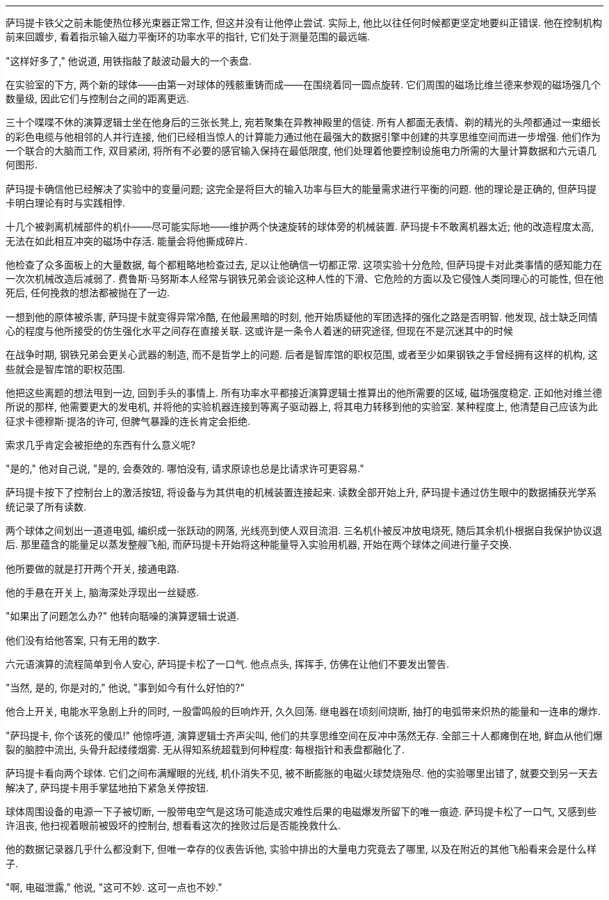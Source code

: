 --------

萨玛提卡铁父之前未能使热位移光束器正常工作, 但这并没有让他停止尝试. 实际上, 他比以往任何时候都更坚定地要纠正错误. 他在控制机构前来回踱步, 看着指示输入磁力平衡环的功率水平的指针, 它们处于测量范围的最远端.

"这样好多了," 他说道, 用铁指敲了敲波动最大的一个表盘.

在实验室的下方, 两个新的球体——由第一对球体的残骸重铸而成——在围绕着同一圆点旋转. 它们周围的磁场比维兰德来参观的磁场强几个数量级, 因此它们与控制台之间的距离更远.

三十个喋喋不休的演算逻辑士坐在他身后的三张长凳上, 宛若聚集在异教神殿里的信徒. 所有人都面无表情、剃的精光的头颅都通过一束细长的彩色电缆与他相邻的人并行连接, 他们已经相当惊人的计算能力通过他在最强大的数据引擎中创建的共享思维空间而进一步增强. 他们作为一个联合的大脑而工作, 双目紧闭, 将所有不必要的感官输入保持在最低限度, 他们处理着他要控制设施电力所需的大量计算数据和六元语几何图形.

萨玛提卡确信他已经解决了实验中的变量问题; 这完全是将巨大的输入功率与巨大的能量需求进行平衡的问题. 他的理论是正确的, 但萨玛提卡明白理论有时与实践相悖.

十几个被剥离机械部件的机仆——尽可能实际地——维护两个快速旋转的球体旁的机械装置. 萨玛提卡不敢离机器太近; 他的改造程度太高, 无法在如此相互冲突的磁场中存活. 能量会将他撕成碎片.

他检查了众多面板上的大量数据, 每个都粗略地检查过去, 足以让他确信一切都正常. 这项实验十分危险, 但萨玛提卡对此类事情的感知能力在一次次机械改造后减弱了. 费鲁斯·马努斯本人经常与钢铁兄弟会谈论这种人性的下滑、它危险的方面以及它侵蚀人类同理心的可能性, 但在他死后, 任何挽救的想法都被抛在了一边.

一想到他的原体被杀害, 萨玛提卡就变得异常冷酷, 在他最黑暗的时刻, 他开始质疑他的军团选择的强化之路是否明智. 他发现, 战士缺乏同情心的程度与他所接受的仿生强化水平之间存在直接关联. 这或许是一条令人着迷的研究途径, 但现在不是沉迷其中的时候

在战争时期, 钢铁兄弟会更关心武器的制造, 而不是哲学上的问题. 后者是智库馆的职权范围, 或者至少如果钢铁之手曾经拥有这样的机构, 这些就会是智库馆的职权范围.

他把这些离题的想法甩到一边, 回到手头的事情上. 所有功率水平都接近演算逻辑士推算出的他所需要的区域, 磁场强度稳定. 正如他对维兰德所说的那样, 他需要更大的发电机, 并将他的实验机器连接到等离子驱动器上, 将其电力转移到他的实验室. 某种程度上, 他清楚自己应该为此征求卡德穆斯·提洛的许可, 但脾气暴躁的连长肯定会拒绝.

索求几乎肯定会被拒绝的东西有什么意义呢?

"是的," 他对自己说, "是的, 会奏效的. 哪怕没有, 请求原谅也总是比请求许可更容易."

萨玛提卡按下了控制台上的激活按钮, 将设备与为其供电的机械装置连接起来. 读数全部开始上升, 萨玛提卡通过仿生眼中的数据捕获光学系统记录了所有读数.

两个球体之间划出一道道电弧, 编织成一张跃动的网落, 光线亮到使人双目流泪. 三名机仆被反冲放电烧死, 随后其余机仆根据自我保护协议退后. 那里蕴含的能量足以蒸发整艘飞船, 而萨玛提卡开始将这种能量导入实验用机器, 开始在两个球体之间进行量子交换.

他所要做的就是打开两个开关, 接通电路.

他的手悬在开关上, 脑海深处浮现出一丝疑惑.

"如果出了问题怎么办?" 他转向聒噪的演算逻辑士说道.

他们没有给他答案, 只有无用的数字.

六元语演算的流程简单到令人安心, 萨玛提卡松了一口气. 他点点头, 挥挥手, 仿佛在让他们不要发出警告.

"当然, 是的, 你是对的," 他说, "事到如今有什么好怕的?"

他合上开关, 电能水平急剧上升的同时, 一股雷鸣般的巨响炸开, 久久回荡. 继电器在顷刻间烧断, 抽打的电弧带来炽热的能量和一连串的爆炸.

"萨玛提卡, 你个该死的傻瓜!" 他惊呼道, 演算逻辑士齐声尖叫, 他们的共享思维空间在反冲中荡然无存. 全部三十人都瘫倒在地, 鲜血从他们爆裂的脑腔中流出, 头骨升起缕缕烟雾. 无从得知系统超载到何种程度: 每根指针和表盘都融化了.

萨玛提卡看向两个球体. 它们之间布满耀眼的光线, 机仆消失不见, 被不断膨胀的电磁火球焚烧殆尽. 他的实验哪里出错了, 就要交到另一天去解决了, 萨玛提卡用手掌猛地拍下紧急关停按钮.

球体周围设备的电源一下子被切断, 一股带电空气是这场可能造成灾难性后果的电磁爆发所留下的唯一痕迹. 萨玛提卡松了一口气, 又感到些许沮丧, 他扫视着眼前被毁坏的控制台, 想看看这次的挫败过后是否能挽救什么.

他的数据记录器几乎什么都没剩下, 但唯一幸存的仪表告诉他, 实验中排出的大量电力究竟去了哪里, 以及在附近的其他飞船看来会是什么样子.

"啊, 电磁泄露," 他说, "这可不妙. 这可一点也不妙."
